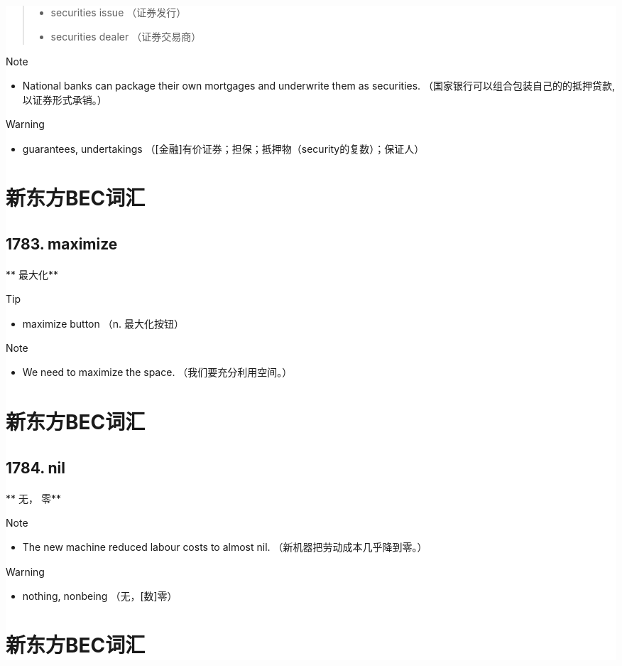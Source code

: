 > - securities issue （证券发行）
>
> - securities dealer （证券交易商）
>

> [!NOTE]
>
> - National banks can package their own mortgages and underwrite them as securities. （国家银行可以组合包装自己的的抵押贷款,以证券形式承销。）
>

> [!WARNING]
>
> - guarantees, undertakings （[金融]有价证券；担保；抵押物（security的复数）；保证人）
>

# 新东方BEC词汇

## 1783. maximize

** 最大化**

> [!TIP]
>
> - maximize button （n. 最大化按钮）
>

> [!NOTE]
>
> - We need to maximize the space. （我们要充分利用空间。）
>

# 新东方BEC词汇

## 1784. nil

** 无， 零**

> [!NOTE]
>
> - The new machine reduced labour costs to almost nil. （新机器把劳动成本几乎降到零。）
>

> [!WARNING]
>
> - nothing, nonbeing （无，[数]零）
>

# 新东方BEC词汇
